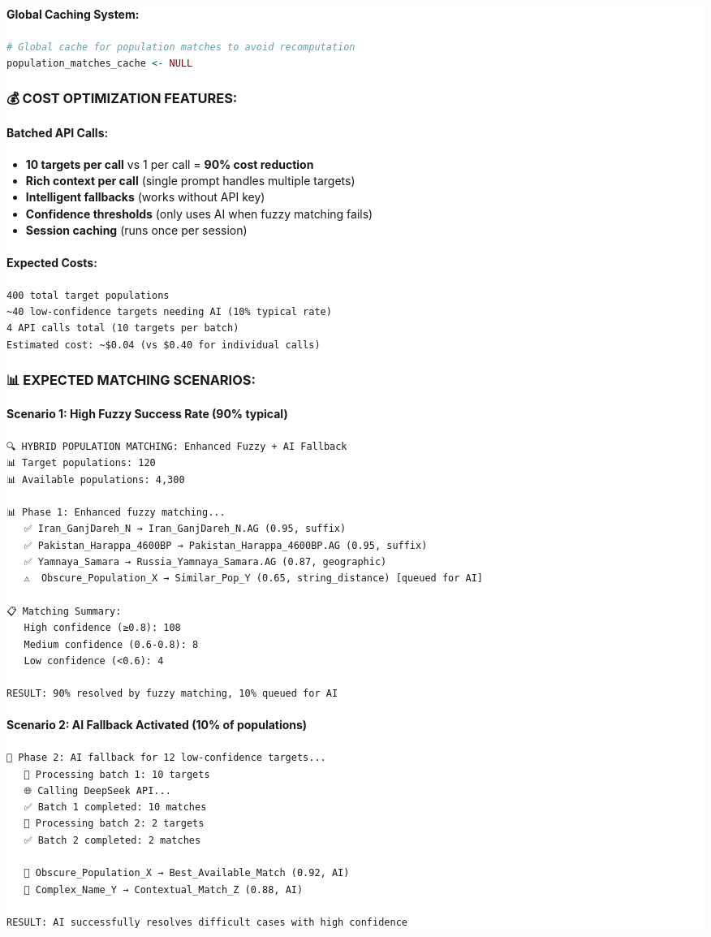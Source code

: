 #### **Global Caching System:**
```r
# Global cache for population matches to avoid recomputation
population_matches_cache <- NULL
```

### 💰 COST OPTIMIZATION FEATURES:

#### **Batched API Calls:**
- **10 targets per call** vs 1 per call = **90% cost reduction**
- **Rich context per call** (single prompt handles multiple targets)
- **Intelligent fallbacks** (works without API key)
- **Confidence thresholds** (only uses AI when fuzzy matching fails)
- **Session caching** (runs once per session)

#### **Expected Costs:**
```
400 total target populations
~40 low-confidence targets needing AI (10% typical rate)
4 API calls total (10 targets per batch)
Estimated cost: ~$0.04 (vs $0.40 for individual calls)
```

### 📊 EXPECTED MATCHING SCENARIOS:

#### **Scenario 1: High Fuzzy Success Rate (90% typical)**
```
🔍 HYBRID POPULATION MATCHING: Enhanced Fuzzy + AI Fallback
📊 Target populations: 120
📊 Available populations: 4,300

📊 Phase 1: Enhanced fuzzy matching...
   ✅ Iran_GanjDareh_N → Iran_GanjDareh_N.AG (0.95, suffix)
   ✅ Pakistan_Harappa_4600BP → Pakistan_Harappa_4600BP.AG (0.95, suffix)
   ✅ Yamnaya_Samara → Russia_Yamnaya_Samara.AG (0.87, geographic)
   ⚠️  Obscure_Population_X → Similar_Pop_Y (0.65, string_distance) [queued for AI]

📋 Matching Summary:
   High confidence (≥0.8): 108
   Medium confidence (0.6-0.8): 8  
   Low confidence (<0.6): 4

RESULT: 90% resolved by fuzzy matching, 10% queued for AI
```

#### **Scenario 2: AI Fallback Activated (10% of populations)**
```
🤖 Phase 2: AI fallback for 12 low-confidence targets...
   🔄 Processing batch 1: 10 targets
   🌐 Calling DeepSeek API...
   ✅ Batch 1 completed: 10 matches
   🔄 Processing batch 2: 2 targets
   ✅ Batch 2 completed: 2 matches

   🎯 Obscure_Population_X → Best_Available_Match (0.92, AI)
   🎯 Complex_Name_Y → Contextual_Match_Z (0.88, AI)

RESULT: AI successfully resolves difficult cases with high confidence
```
